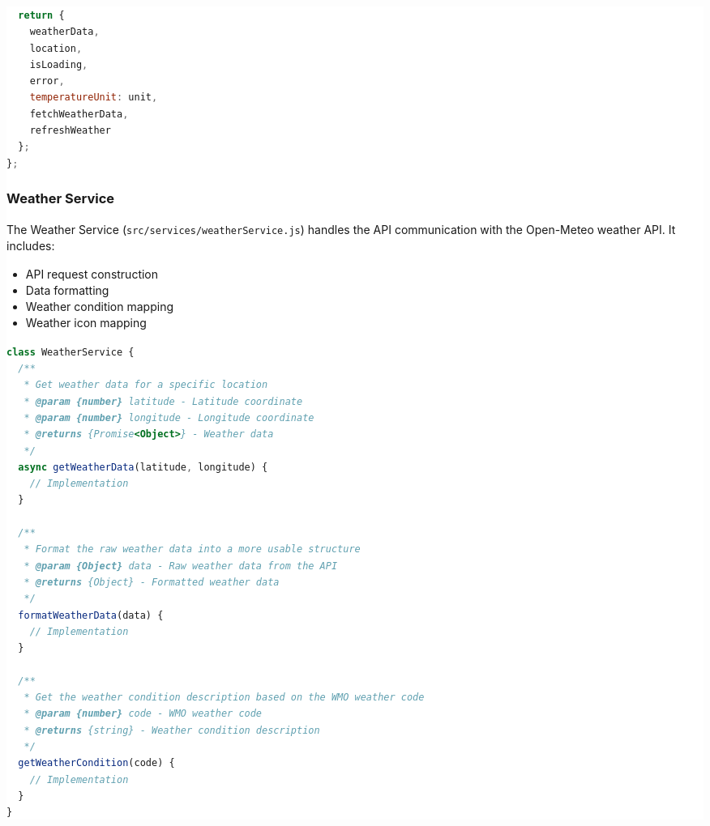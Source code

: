 ```javascript
  return {
    weatherData,
    location,
    isLoading,
    error,
    temperatureUnit: unit,
    fetchWeatherData,
    refreshWeather
  };
};
```

### Weather Service

The Weather Service (`src/services/weatherService.js`) handles the API communication with the Open-Meteo weather API. It includes:

- API request construction
- Data formatting
- Weather condition mapping
- Weather icon mapping

```javascript
class WeatherService {
  /**
   * Get weather data for a specific location
   * @param {number} latitude - Latitude coordinate
   * @param {number} longitude - Longitude coordinate
   * @returns {Promise<Object>} - Weather data
   */
  async getWeatherData(latitude, longitude) {
    // Implementation
  }
  
  /**
   * Format the raw weather data into a more usable structure
   * @param {Object} data - Raw weather data from the API
   * @returns {Object} - Formatted weather data
   */
  formatWeatherData(data) {
    // Implementation
  }
  
  /**
   * Get the weather condition description based on the WMO weather code
   * @param {number} code - WMO weather code
   * @returns {string} - Weather condition description
   */
  getWeatherCondition(code) {
    // Implementation
  }
}
```
